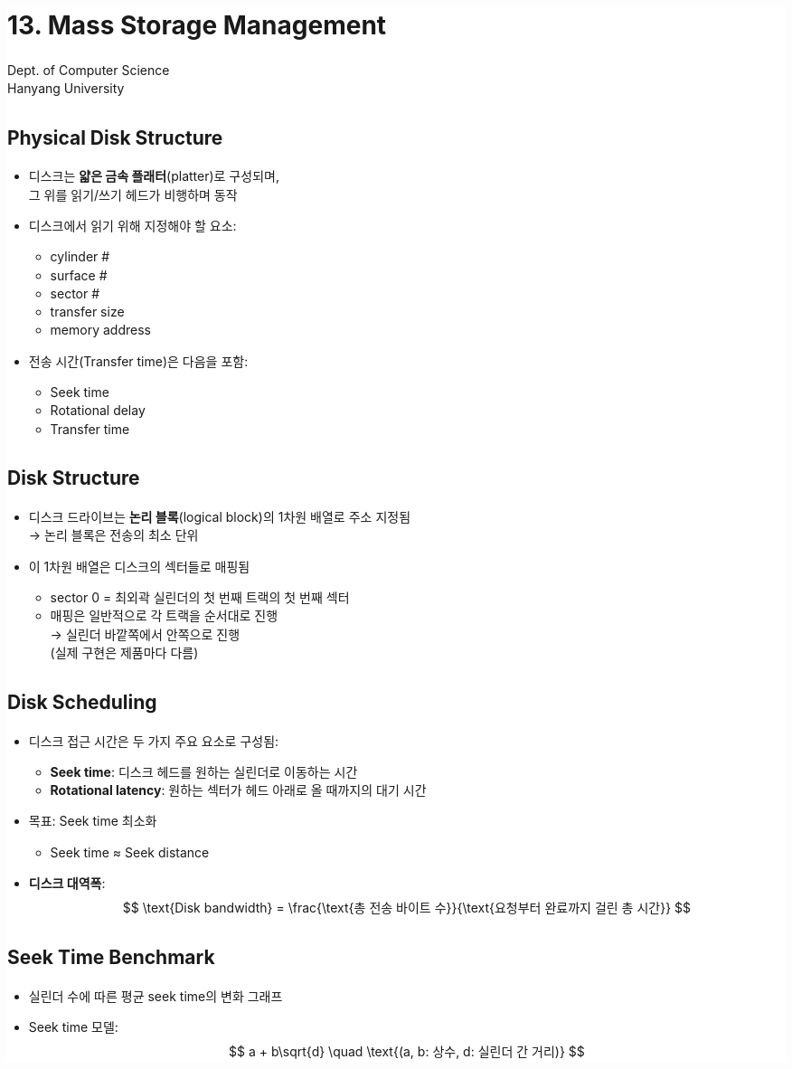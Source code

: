 # 13. Mass Storage Management

Dept. of Computer Science  
Hanyang University

## Physical Disk Structure

- 디스크는 **얇은 금속 플래터**(platter)로 구성되며,  
  그 위를 읽기/쓰기 헤드가 비행하며 동작

- 디스크에서 읽기 위해 지정해야 할 요소:
  - cylinder #
  - surface #
  - sector #
  - transfer size
  - memory address

- 전송 시간(Transfer time)은 다음을 포함:
  - Seek time
  - Rotational delay
  - Transfer time

## Disk Structure

- 디스크 드라이브는 **논리 블록**(logical block)의 1차원 배열로 주소 지정됨  
  → 논리 블록은 전송의 최소 단위

- 이 1차원 배열은 디스크의 섹터들로 매핑됨
  - sector 0 = 최외곽 실린더의 첫 번째 트랙의 첫 번째 섹터
  - 매핑은 일반적으로 각 트랙을 순서대로 진행  
    → 실린더 바깥쪽에서 안쪽으로 진행  
    (실제 구현은 제품마다 다름)

## Disk Scheduling

- 디스크 접근 시간은 두 가지 주요 요소로 구성됨:
  - **Seek time**: 디스크 헤드를 원하는 실린더로 이동하는 시간
  - **Rotational latency**: 원하는 섹터가 헤드 아래로 올 때까지의 대기 시간

- 목표: Seek time 최소화
  - Seek time ≈ Seek distance

- **디스크 대역폭**:
  $$
  \text{Disk bandwidth} = \frac{\text{총 전송 바이트 수}}{\text{요청부터 완료까지 걸린 총 시간}}
  $$

## Seek Time Benchmark

- 실린더 수에 따른 평균 seek time의 변화 그래프

- Seek time 모델:
  $$
  a + b\sqrt{d} \quad \text{(a, b: 상수, d: 실린더 간 거리)}
  $$
